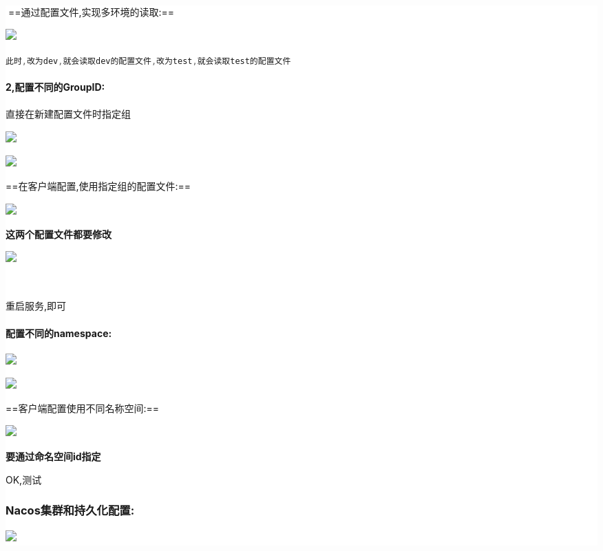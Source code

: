 

​	==通过配置文件,实现多环境的读取:==

![](SpringCloud.assets/Alibaba%E7%9A%8434.png)

```java
此时,改为dev,就会读取dev的配置文件,改为test,就会读取test的配置文件
```





#### 2,配置不同的GroupID:

直接在新建配置文件时指定组

![](SpringCloud.assets/Alibaba%E7%9A%8435.png)

![](SpringCloud.assets/Alibaba%E7%9A%8436.png)



==在客户端配置,使用指定组的配置文件:==

![](SpringCloud.assets/Alibaba%E7%9A%8437.png)

**这两个配置文件都要修改**

![](SpringCloud.assets/Alibaba%E7%9A%8438.png)

​	

重启服务,即可







#### 配置不同的namespace:

![](SpringCloud.assets/Alibaba%E7%9A%8439.png)

![](SpringCloud.assets/Alibaba%E7%9A%8442.png)

==客户端配置使用不同名称空间:==

![](SpringCloud.assets/Alibaba%E7%9A%8441.png)

**要通过命名空间id指定**

OK,测试





### Nacos集群和持久化配置:

![](SpringCloud.assets/Alibaba%E7%9A%8445.png)
